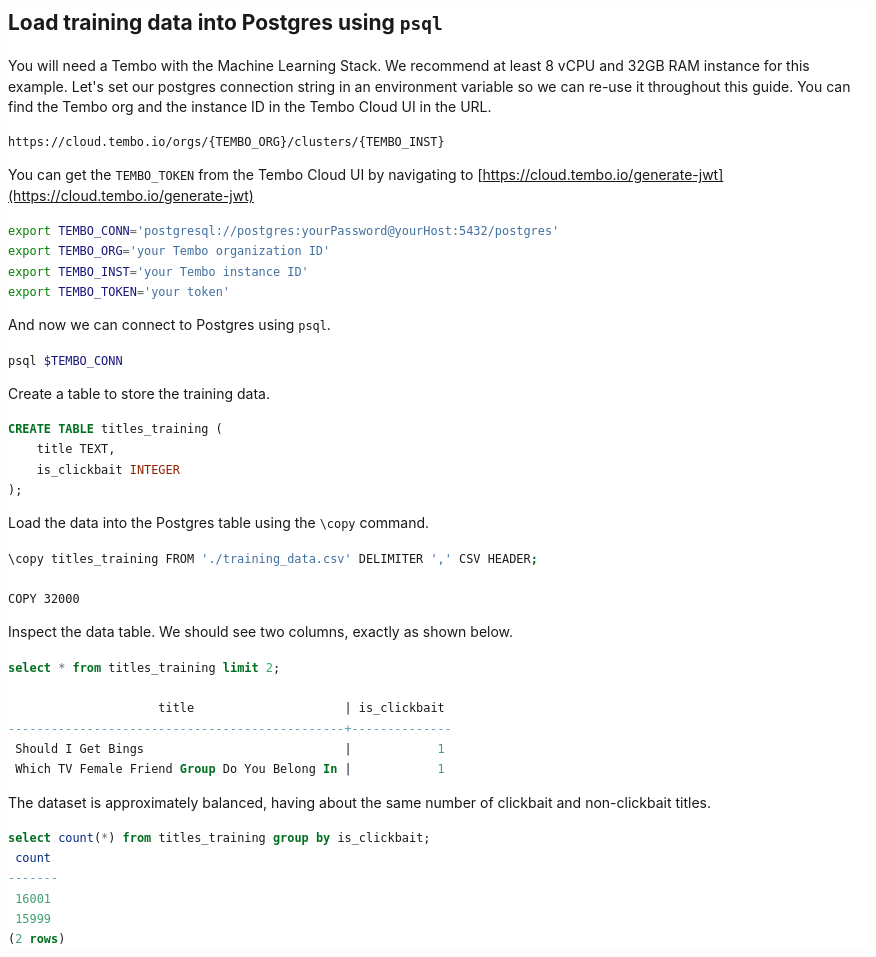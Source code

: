 ## Load training data into Postgres using `psql`

You will need a Tembo with the Machine Learning Stack. We recommend at least 8 vCPU and 32GB RAM instance for this example.
Let's set our postgres connection string in an environment variable so we can re-use it throughout this guide.
You can find the Tembo org and the instance ID in the Tembo Cloud UI in the URL.

`https://cloud.tembo.io/orgs/{TEMBO_ORG}/clusters/{TEMBO_INST}`

You can get the `TEMBO_TOKEN` from the Tembo Cloud UI by navigating to [https://cloud.tembo.io/generate-jwt](https://cloud.tembo.io/generate-jwt)

```bash
export TEMBO_CONN='postgresql://postgres:yourPassword@yourHost:5432/postgres'
export TEMBO_ORG='your Tembo organization ID'
export TEMBO_INST='your Tembo instance ID'
export TEMBO_TOKEN='your token'
```

And now we can connect to Postgres using `psql`.

```bash
psql $TEMBO_CONN
```

Create a table to store the training data.

```sql
CREATE TABLE titles_training (
    title TEXT,
    is_clickbait INTEGER
);
```

Load the data into the Postgres table using the `\copy` command.

```bash
\copy titles_training FROM './training_data.csv' DELIMITER ',' CSV HEADER;

COPY 32000
```

Inspect the data table. We should see two columns, exactly as shown below.

```sql
select * from titles_training limit 2;

                     title                     | is_clickbait
-----------------------------------------------+--------------
 Should I Get Bings                            |            1
 Which TV Female Friend Group Do You Belong In |            1
```

The dataset is approximately balanced, having about the same number of clickbait and non-clickbait titles.

```sql
select count(*) from titles_training group by is_clickbait;
 count
-------
 16001
 15999
(2 rows)
```
